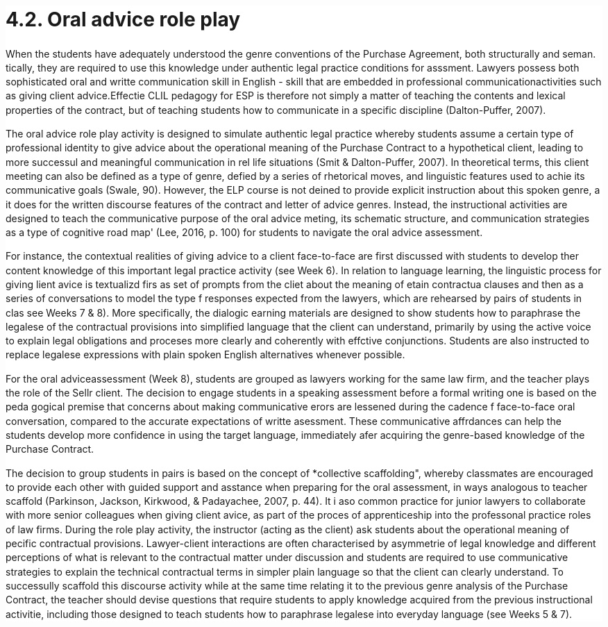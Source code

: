# 4.2. Oral advice role play

When the students have adequately understood the genre conventions of the Purchase Agreement, both structurally and seman. tically, they are required to use this knowledge under authentic legal practice conditions for asssment. Lawyers possess both sophisticated oral and writte communication skill in English - skill that are embedded in professional communicationactivities such as giving client advice.Effectie CLIL pedagogy for ESP is therefore not simply a matter of teaching the contents and lexical properties of the contract, but of teaching students how to communicate in a specific discipline (Dalton-Puffer, 2007).

The oral advice role play activity is designed to simulate authentic legal practice whereby students assume a certain type of professional identity to give advice about the operational meaning of the Purchase Contract to a hypothetical client, leading to more successul and meaningful communication in rel life situations (Smit & Dalton-Puffer, 2007). In theoretical terms, this client meeting can also be defined as a type of genre, defied by a series of rhetorical moves, and linguistic features used to achie its communicative goals (Swale, 90). However, the ELP course is not deined to provide explicit instruction about this spoken genre, a it does for the written discourse features of the contract and letter of advice genres. Instead, the instructional activities are designed to teach the communicative purpose of the oral advice meting, its schematic structure, and communication strategies as a type of cognitive road map' (Lee, 2016, p. 100) for students to navigate the oral advice assessment.

For instance, the contextual realities of giving advice to a client face-to-face are first discussed with students to develop ther content knowledge of this important legal practice activity (see Week 6). In relation to language learning, the linguistic process for giving lient avice is textualizd firs as  set of prompts from the cliet about the meaning of etain contractua clauses and then as a series of conversations to model the type f responses expected from the lawyers, which are rehearsed by pairs of students in clas see Weeks 7 & 8). More specifically, the dialogic earning materials are designed to show students how to paraphrase the legalese of the contractual provisions into simplified language that the client can understand, primarily by using the active voice to explain legal obligations and proceses more clearly and coherently with effctive conjunctions. Students are also instructed to replace legalese expressions with plain spoken English alternatives whenever possible.

For the oral adviceassessment (Week 8), students are grouped as lawyers working for the same law firm, and the teacher plays the role of the Sellr client. The decision to engage students in a speaking assessment before a formal writing one is based on the peda gogical premise that concerns about making communicative erors are lessened during the cadence f face-to-face oral conversation, compared to the accurate expectations of writte asessment. These communicative affrdances can help the students develop more confidence in using the target language, immediately afer acquiring the genre-based knowledge of the Purchase Contract.

The decision to group students in pairs is based on the concept of \*collective scaffolding", whereby classmates are encouraged to provide each other with guided support and asstance when preparing for the oral assessment, in ways analogous to teacher scaffold (Parkinson, Jackson, Kirkwood, & Padayachee, 2007, p. 44). It i aso common practice for junior lawyers to collaborate with more senior colleagues when giving client avice, as part of the proces of apprenticeship into the professonal practice roles of law firms. During the role play activity, the instructor (acting as the client) ask students about the operational meaning of pecific contractual provisions. Lawyer-client interactions are often characterised by asymmetrie of legal knowledge and different perceptions of what is relevant to the contractual matter under discussion and students are required to use communicative strategies to explain the technical contractual terms in simpler plain language so that the client can clearly understand. To successully scaffold this discourse activity while at the same time relating it to the previous genre analysis of the Purchase Contract, the teacher should devise questions that require students to apply knowledge acquired from the previous instructional activitie, including those designed to teach students how to paraphrase legalese into everyday language (see Weeks 5 & 7).
